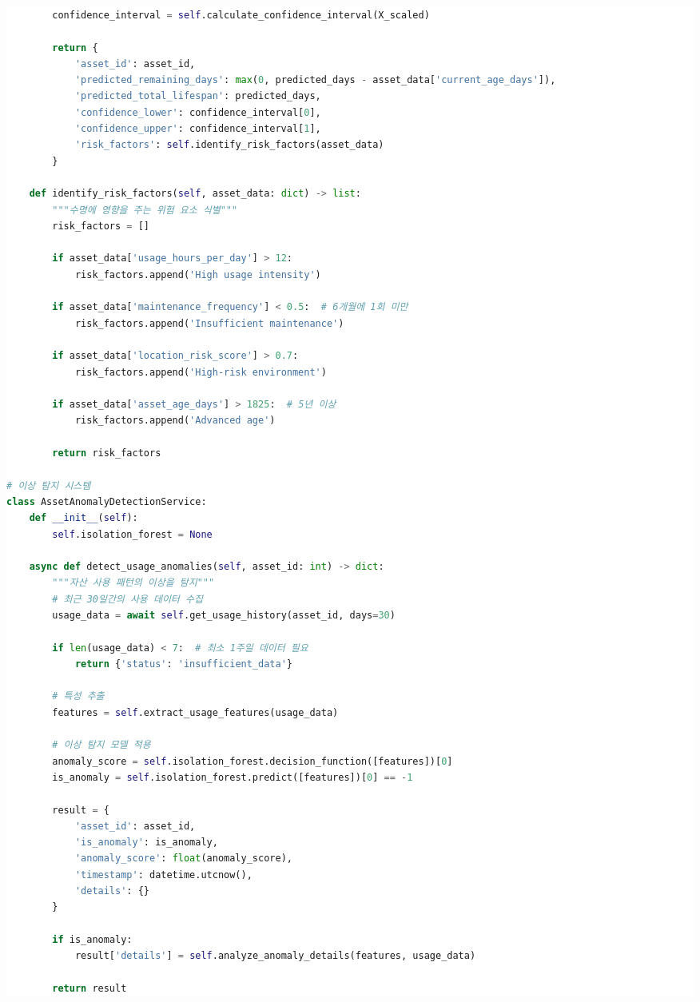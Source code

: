```python
        confidence_interval = self.calculate_confidence_interval(X_scaled)
        
        return {
            'asset_id': asset_id,
            'predicted_remaining_days': max(0, predicted_days - asset_data['current_age_days']),
            'predicted_total_lifespan': predicted_days,
            'confidence_lower': confidence_interval[0],
            'confidence_upper': confidence_interval[1],
            'risk_factors': self.identify_risk_factors(asset_data)
        }
    
    def identify_risk_factors(self, asset_data: dict) -> list:
        """수명에 영향을 주는 위험 요소 식별"""
        risk_factors = []
        
        if asset_data['usage_hours_per_day'] > 12:
            risk_factors.append('High usage intensity')
        
        if asset_data['maintenance_frequency'] < 0.5:  # 6개월에 1회 미만
            risk_factors.append('Insufficient maintenance')
        
        if asset_data['location_risk_score'] > 0.7:
            risk_factors.append('High-risk environment')
        
        if asset_data['asset_age_days'] > 1825:  # 5년 이상
            risk_factors.append('Advanced age')
        
        return risk_factors

# 이상 탐지 시스템
class AssetAnomalyDetectionService:
    def __init__(self):
        self.isolation_forest = None
    
    async def detect_usage_anomalies(self, asset_id: int) -> dict:
        """자산 사용 패턴의 이상을 탐지"""
        # 최근 30일간의 사용 데이터 수집
        usage_data = await self.get_usage_history(asset_id, days=30)
        
        if len(usage_data) < 7:  # 최소 1주일 데이터 필요
            return {'status': 'insufficient_data'}
        
        # 특성 추출
        features = self.extract_usage_features(usage_data)
        
        # 이상 탐지 모델 적용
        anomaly_score = self.isolation_forest.decision_function([features])[0]
        is_anomaly = self.isolation_forest.predict([features])[0] == -1
        
        result = {
            'asset_id': asset_id,
            'is_anomaly': is_anomaly,
            'anomaly_score': float(anomaly_score),
            'timestamp': datetime.utcnow(),
            'details': {}
        }
        
        if is_anomaly:
            result['details'] = self.analyze_anomaly_details(features, usage_data)
        
        return result
```
